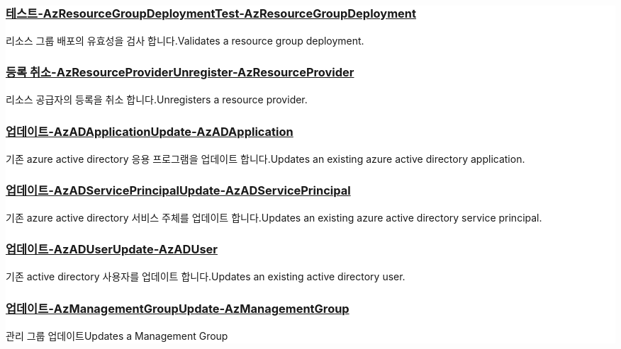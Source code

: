 ### [<span data-ttu-id="3d237-301">테스트-AzResourceGroupDeployment</span><span class="sxs-lookup"><span data-stu-id="3d237-301">Test-AzResourceGroupDeployment</span></span>](Test-AzResourceGroupDeployment.md)
<span data-ttu-id="3d237-302">리소스 그룹 배포의 유효성을 검사 합니다.</span><span class="sxs-lookup"><span data-stu-id="3d237-302">Validates a resource group deployment.</span></span>

### [<span data-ttu-id="3d237-303">등록 취소-AzResourceProvider</span><span class="sxs-lookup"><span data-stu-id="3d237-303">Unregister-AzResourceProvider</span></span>](Unregister-AzResourceProvider.md)
<span data-ttu-id="3d237-304">리소스 공급자의 등록을 취소 합니다.</span><span class="sxs-lookup"><span data-stu-id="3d237-304">Unregisters a resource provider.</span></span>

### [<span data-ttu-id="3d237-305">업데이트-AzADApplication</span><span class="sxs-lookup"><span data-stu-id="3d237-305">Update-AzADApplication</span></span>](Update-AzADApplication.md)
<span data-ttu-id="3d237-306">기존 azure active directory 응용 프로그램을 업데이트 합니다.</span><span class="sxs-lookup"><span data-stu-id="3d237-306">Updates an existing azure active directory application.</span></span>

### [<span data-ttu-id="3d237-307">업데이트-AzADServicePrincipal</span><span class="sxs-lookup"><span data-stu-id="3d237-307">Update-AzADServicePrincipal</span></span>](Update-AzADServicePrincipal.md)
<span data-ttu-id="3d237-308">기존 azure active directory 서비스 주체를 업데이트 합니다.</span><span class="sxs-lookup"><span data-stu-id="3d237-308">Updates an existing azure active directory service principal.</span></span>

### [<span data-ttu-id="3d237-309">업데이트-AzADUser</span><span class="sxs-lookup"><span data-stu-id="3d237-309">Update-AzADUser</span></span>](Update-AzADUser.md)
<span data-ttu-id="3d237-310">기존 active directory 사용자를 업데이트 합니다.</span><span class="sxs-lookup"><span data-stu-id="3d237-310">Updates an existing active directory user.</span></span>

### [<span data-ttu-id="3d237-311">업데이트-AzManagementGroup</span><span class="sxs-lookup"><span data-stu-id="3d237-311">Update-AzManagementGroup</span></span>](Update-AzManagementGroup.md)
<span data-ttu-id="3d237-312">관리 그룹 업데이트</span><span class="sxs-lookup"><span data-stu-id="3d237-312">Updates a Management Group</span></span>

